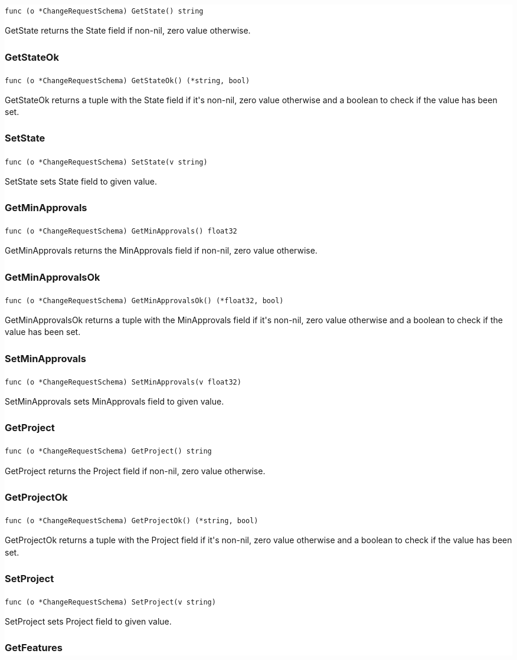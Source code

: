 `func (o *ChangeRequestSchema) GetState() string`

GetState returns the State field if non-nil, zero value otherwise.

### GetStateOk

`func (o *ChangeRequestSchema) GetStateOk() (*string, bool)`

GetStateOk returns a tuple with the State field if it's non-nil, zero value otherwise
and a boolean to check if the value has been set.

### SetState

`func (o *ChangeRequestSchema) SetState(v string)`

SetState sets State field to given value.


### GetMinApprovals

`func (o *ChangeRequestSchema) GetMinApprovals() float32`

GetMinApprovals returns the MinApprovals field if non-nil, zero value otherwise.

### GetMinApprovalsOk

`func (o *ChangeRequestSchema) GetMinApprovalsOk() (*float32, bool)`

GetMinApprovalsOk returns a tuple with the MinApprovals field if it's non-nil, zero value otherwise
and a boolean to check if the value has been set.

### SetMinApprovals

`func (o *ChangeRequestSchema) SetMinApprovals(v float32)`

SetMinApprovals sets MinApprovals field to given value.


### GetProject

`func (o *ChangeRequestSchema) GetProject() string`

GetProject returns the Project field if non-nil, zero value otherwise.

### GetProjectOk

`func (o *ChangeRequestSchema) GetProjectOk() (*string, bool)`

GetProjectOk returns a tuple with the Project field if it's non-nil, zero value otherwise
and a boolean to check if the value has been set.

### SetProject

`func (o *ChangeRequestSchema) SetProject(v string)`

SetProject sets Project field to given value.


### GetFeatures
